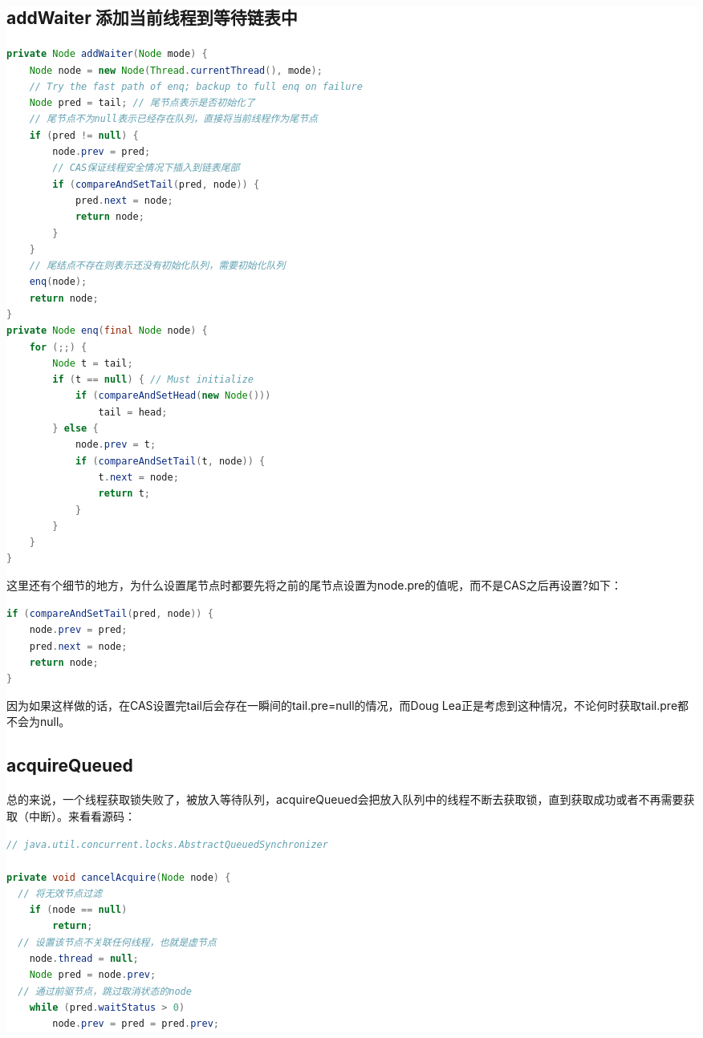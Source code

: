 ## addWaiter 添加当前线程到等待链表中

```java
private Node addWaiter(Node mode) {
    Node node = new Node(Thread.currentThread(), mode);
    // Try the fast path of enq; backup to full enq on failure
    Node pred = tail; // 尾节点表示是否初始化了
    // 尾节点不为null表示已经存在队列，直接将当前线程作为尾节点
    if (pred != null) {
        node.prev = pred;
        // CAS保证线程安全情况下插入到链表尾部
        if (compareAndSetTail(pred, node)) { 
            pred.next = node;
            return node;
        }
    }
    // 尾结点不存在则表示还没有初始化队列，需要初始化队列
    enq(node);
    return node;
}
private Node enq(final Node node) {
    for (;;) {
        Node t = tail;
        if (t == null) { // Must initialize
            if (compareAndSetHead(new Node()))
                tail = head;
        } else {
            node.prev = t;
            if (compareAndSetTail(t, node)) {
                t.next = node;
                return t;
            }
        }
    }
}
```

这里还有个细节的地方，为什么设置尾节点时都要先将之前的尾节点设置为node.pre的值呢，而不是CAS之后再设置?如下：

```java
if (compareAndSetTail(pred, node)) {
    node.prev = pred;
    pred.next = node;
    return node;
}
```

因为如果这样做的话，在CAS设置完tail后会存在一瞬间的tail.pre=null的情况，而Doug Lea正是考虑到这种情况，不论何时获取tail.pre都不会为null。

## acquireQueued

总的来说，一个线程获取锁失败了，被放入等待队列，acquireQueued会把放入队列中的线程不断去获取锁，直到获取成功或者不再需要获取（中断）。来看看源码：
```java
// java.util.concurrent.locks.AbstractQueuedSynchronizer

private void cancelAcquire(Node node) {
  // 将无效节点过滤
	if (node == null)
		return;
  // 设置该节点不关联任何线程，也就是虚节点
	node.thread = null;
	Node pred = node.prev;
  // 通过前驱节点，跳过取消状态的node
	while (pred.waitStatus > 0)
		node.prev = pred = pred.prev;
```